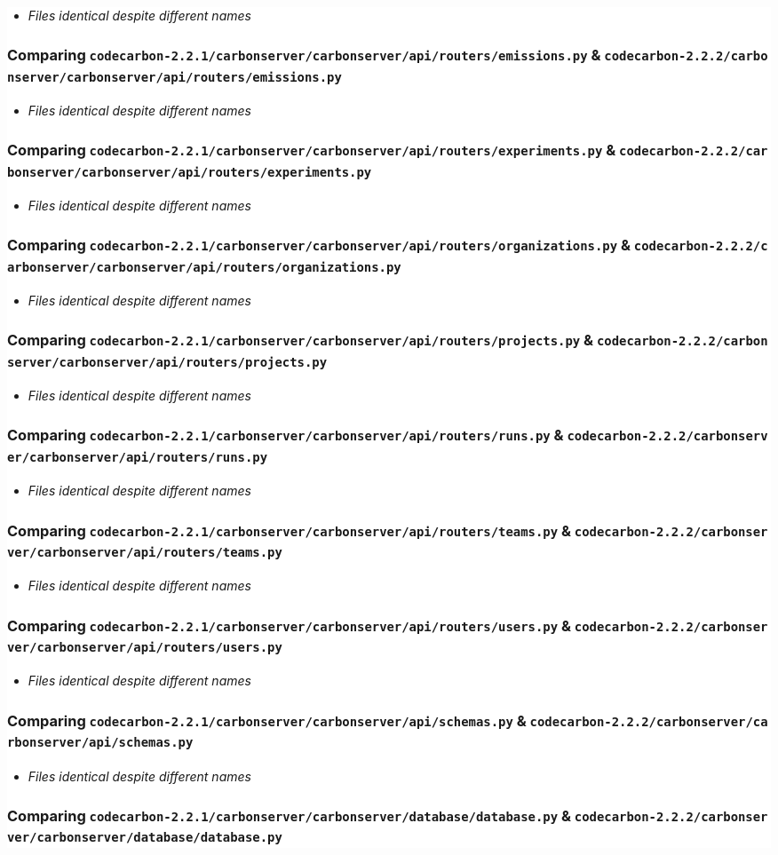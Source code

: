  * *Files identical despite different names*

### Comparing `codecarbon-2.2.1/carbonserver/carbonserver/api/routers/emissions.py` & `codecarbon-2.2.2/carbonserver/carbonserver/api/routers/emissions.py`

 * *Files identical despite different names*

### Comparing `codecarbon-2.2.1/carbonserver/carbonserver/api/routers/experiments.py` & `codecarbon-2.2.2/carbonserver/carbonserver/api/routers/experiments.py`

 * *Files identical despite different names*

### Comparing `codecarbon-2.2.1/carbonserver/carbonserver/api/routers/organizations.py` & `codecarbon-2.2.2/carbonserver/carbonserver/api/routers/organizations.py`

 * *Files identical despite different names*

### Comparing `codecarbon-2.2.1/carbonserver/carbonserver/api/routers/projects.py` & `codecarbon-2.2.2/carbonserver/carbonserver/api/routers/projects.py`

 * *Files identical despite different names*

### Comparing `codecarbon-2.2.1/carbonserver/carbonserver/api/routers/runs.py` & `codecarbon-2.2.2/carbonserver/carbonserver/api/routers/runs.py`

 * *Files identical despite different names*

### Comparing `codecarbon-2.2.1/carbonserver/carbonserver/api/routers/teams.py` & `codecarbon-2.2.2/carbonserver/carbonserver/api/routers/teams.py`

 * *Files identical despite different names*

### Comparing `codecarbon-2.2.1/carbonserver/carbonserver/api/routers/users.py` & `codecarbon-2.2.2/carbonserver/carbonserver/api/routers/users.py`

 * *Files identical despite different names*

### Comparing `codecarbon-2.2.1/carbonserver/carbonserver/api/schemas.py` & `codecarbon-2.2.2/carbonserver/carbonserver/api/schemas.py`

 * *Files identical despite different names*

### Comparing `codecarbon-2.2.1/carbonserver/carbonserver/database/database.py` & `codecarbon-2.2.2/carbonserver/carbonserver/database/database.py`
